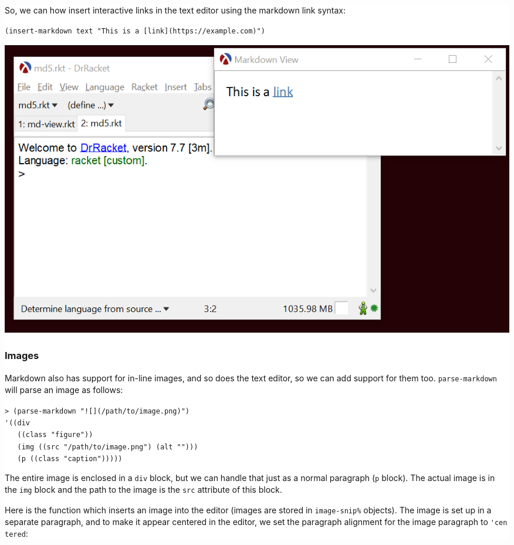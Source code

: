 So, we can how insert interactive links in the text editor using the markdown
link syntax:

```racket
(insert-markdown text "This is a [link](https://example.com)")
```

![](/img/a039/md5.gif)

### Images

Markdown also has support for in-line images, and so does the text editor, so
we can add support for them too.  `parse-markdown` will parse an image as
follows:

```racket
> (parse-markdown "![](/path/to/image.png)")
'((div
   ((class "figure"))
   (img ((src "/path/to/image.png") (alt "")))
   (p ((class "caption")))))
```

The entire image is enclosed in a `div` block, but we can handle that just as
a normal paragraph (`p` block).  The actual image is in the `img` block and
the path to the image is the `src` attribute of this block.

Here is the function which inserts an image into the editor (images are stored
in `image-snip%` objects).  The image is set up in a separate paragraph, and
to make it appear centered in the editor, we set the paragraph alignment for
the image paragraph to `'centered`:
